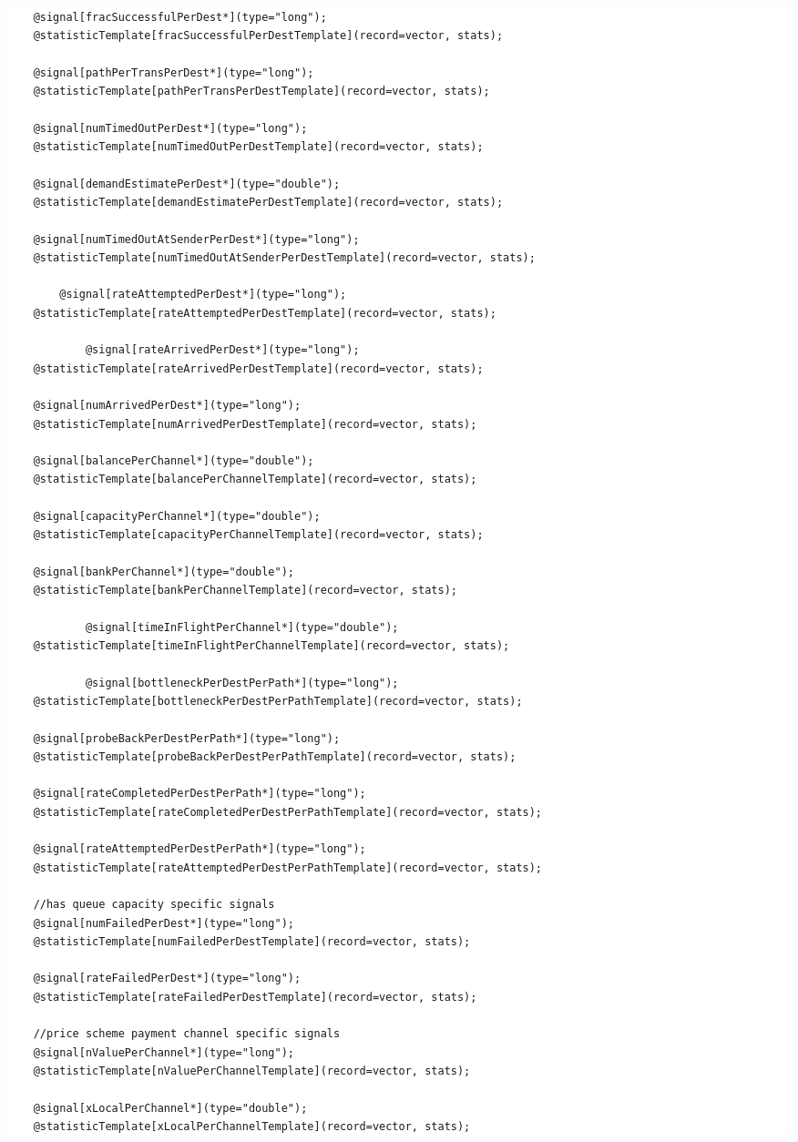 		@signal[fracSuccessfulPerDest*](type="long");  
		@statisticTemplate[fracSuccessfulPerDestTemplate](record=vector, stats);   
		
		@signal[pathPerTransPerDest*](type="long");  
		@statisticTemplate[pathPerTransPerDestTemplate](record=vector, stats);   
		
		@signal[numTimedOutPerDest*](type="long");  
		@statisticTemplate[numTimedOutPerDestTemplate](record=vector, stats);

		@signal[demandEstimatePerDest*](type="double");  
		@statisticTemplate[demandEstimatePerDestTemplate](record=vector, stats);

		@signal[numTimedOutAtSenderPerDest*](type="long");  
		@statisticTemplate[numTimedOutAtSenderPerDestTemplate](record=vector, stats);
	
        	@signal[rateAttemptedPerDest*](type="long"); 
		@statisticTemplate[rateAttemptedPerDestTemplate](record=vector, stats);   
		
                @signal[rateArrivedPerDest*](type="long"); 
		@statisticTemplate[rateArrivedPerDestTemplate](record=vector, stats);  
	
		@signal[numArrivedPerDest*](type="long"); 
		@statisticTemplate[numArrivedPerDestTemplate](record=vector, stats);   

		@signal[balancePerChannel*](type="double"); 
		@statisticTemplate[balancePerChannelTemplate](record=vector, stats);   
		
		@signal[capacityPerChannel*](type="double"); 
		@statisticTemplate[capacityPerChannelTemplate](record=vector, stats);  

 		@signal[bankPerChannel*](type="double"); 
		@statisticTemplate[bankPerChannelTemplate](record=vector, stats); 
		
                @signal[timeInFlightPerChannel*](type="double"); 
		@statisticTemplate[timeInFlightPerChannelTemplate](record=vector, stats);   
		
                @signal[bottleneckPerDestPerPath*](type="long"); 
		@statisticTemplate[bottleneckPerDestPerPathTemplate](record=vector, stats);
		
		@signal[probeBackPerDestPerPath*](type="long"); 
		@statisticTemplate[probeBackPerDestPerPathTemplate](record=vector, stats);
		
		@signal[rateCompletedPerDestPerPath*](type="long"); 
		@statisticTemplate[rateCompletedPerDestPerPathTemplate](record=vector, stats);
		
		@signal[rateAttemptedPerDestPerPath*](type="long"); 
		@statisticTemplate[rateAttemptedPerDestPerPathTemplate](record=vector, stats);
		
		//has queue capacity specific signals
		@signal[numFailedPerDest*](type="long");  
		@statisticTemplate[numFailedPerDestTemplate](record=vector, stats);
		
		@signal[rateFailedPerDest*](type="long");  
		@statisticTemplate[rateFailedPerDestTemplate](record=vector, stats);
		
		//price scheme payment channel specific signals
		@signal[nValuePerChannel*](type="long"); 
		@statisticTemplate[nValuePerChannelTemplate](record=vector, stats);
		
		@signal[xLocalPerChannel*](type="double"); 
		@statisticTemplate[xLocalPerChannelTemplate](record=vector, stats);
